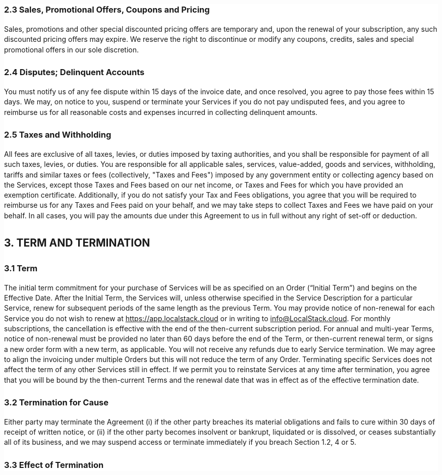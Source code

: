 ### 2.3 Sales, Promotional Offers, Coupons and Pricing

Sales, promotions and other special discounted pricing offers are temporary and, upon the renewal of your subscription, any such discounted pricing offers may expire. We reserve the right to discontinue or modify any coupons, credits, sales and special promotional offers in our sole discretion.

### 2.4 Disputes; Delinquent Accounts

You must notify us of any fee dispute within 15 days of the invoice date, and once resolved, you agree to pay those fees within 15 days. We may, on notice to you, suspend or terminate your Services if you do not pay undisputed fees, and you agree to reimburse us for all reasonable costs and expenses incurred in collecting delinquent amounts.

### 2.5 Taxes and Withholding

All fees are exclusive of all taxes, levies, or duties imposed by taxing authorities, and you shall be responsible for payment of all such taxes, levies, or duties. You are responsible for all applicable sales, services, value-added, goods and services, withholding, tariffs and similar taxes or fees (collectively, "Taxes and Fees") imposed by any government entity or collecting agency based on the Services, except those Taxes and Fees based on our net income, or Taxes and Fees for which you have provided an exemption certificate. Additionally, if you do not satisfy your Tax and Fees obligations, you agree that you will be required to reimburse us for any Taxes and Fees paid on your behalf, and we may take steps to collect Taxes and Fees we have paid on your behalf. In all cases, you will pay the amounts due under this Agreement to us in full without any right of set-off or deduction.


## 3. TERM AND TERMINATION

### 3.1 Term

The initial term commitment for your purchase of Services will be as specified on an Order (“Initial Term”) and begins on the Effective Date.   After the Initial Term, the Services will, unless otherwise specified in the Service Description for a particular Service, renew for subsequent periods of the same length as the previous Term. You may provide notice of non-renewal for each Service you do not wish to renew at https://app.localstack.cloud or in writing to info@LocalStack.cloud. For monthly subscriptions, the cancellation is effective with the end of the then-current subscription period. For annual and multi-year Terms, notice of non-renewal must be provided no later than 60 days before the end of the Term, or then-current renewal term, or signs a new order form with a new term, as applicable. You will not receive any refunds due to early Service termination. We may agree to align the invoicing under multiple Orders but this will not reduce the term of any Order. Terminating specific Services does not affect the term of any other Services still in effect. If we permit you to reinstate Services at any time after termination, you agree that you will be bound by the then-current Terms and the renewal date that was in effect as of the effective termination date.

### 3.2 Termination for Cause

Either party may terminate the Agreement (i) if the other party breaches its material obligations and fails to cure within 30 days of receipt of written notice, or (ii) if the other party becomes insolvent or bankrupt, liquidated or is dissolved, or ceases substantially all of its business, and we may suspend access or terminate immediately if you breach Section 1.2, 4 or 5.

### 3.3 Effect of Termination

